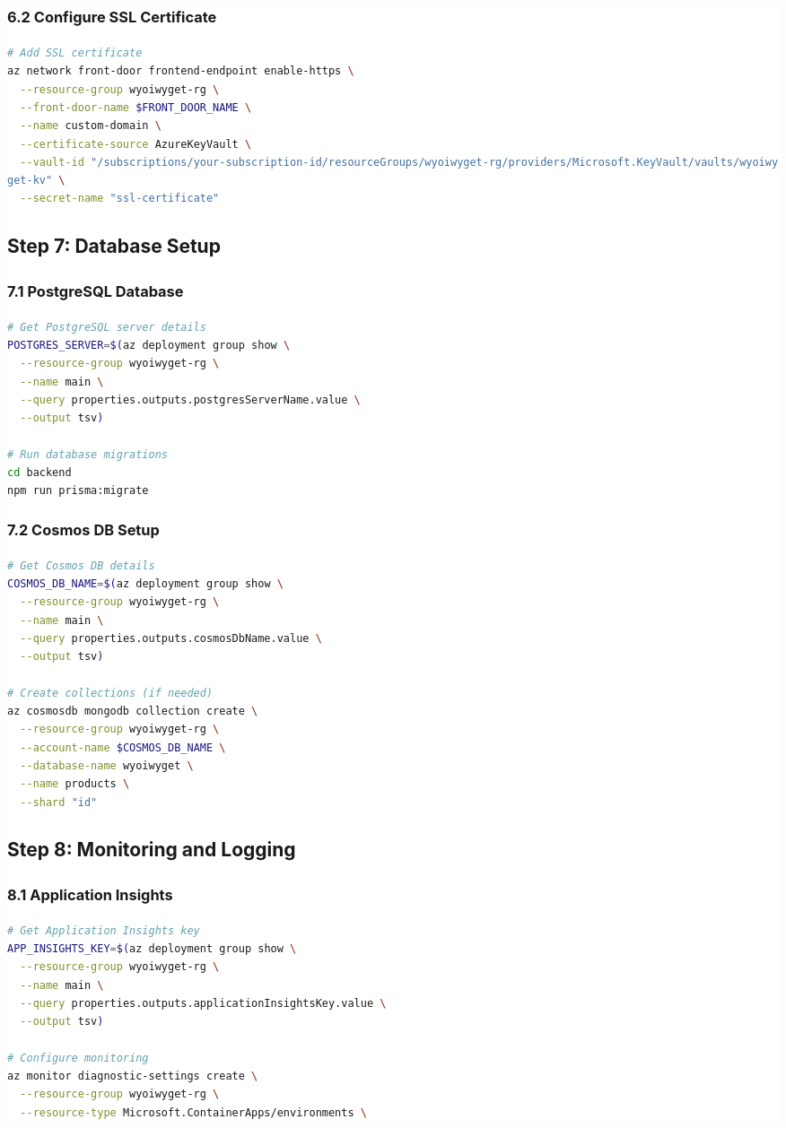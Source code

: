 ### 6.2 Configure SSL Certificate
```bash
# Add SSL certificate
az network front-door frontend-endpoint enable-https \
  --resource-group wyoiwyget-rg \
  --front-door-name $FRONT_DOOR_NAME \
  --name custom-domain \
  --certificate-source AzureKeyVault \
  --vault-id "/subscriptions/your-subscription-id/resourceGroups/wyoiwyget-rg/providers/Microsoft.KeyVault/vaults/wyoiwyget-kv" \
  --secret-name "ssl-certificate"
```

## Step 7: Database Setup

### 7.1 PostgreSQL Database
```bash
# Get PostgreSQL server details
POSTGRES_SERVER=$(az deployment group show \
  --resource-group wyoiwyget-rg \
  --name main \
  --query properties.outputs.postgresServerName.value \
  --output tsv)

# Run database migrations
cd backend
npm run prisma:migrate
```

### 7.2 Cosmos DB Setup
```bash
# Get Cosmos DB details
COSMOS_DB_NAME=$(az deployment group show \
  --resource-group wyoiwyget-rg \
  --name main \
  --query properties.outputs.cosmosDbName.value \
  --output tsv)

# Create collections (if needed)
az cosmosdb mongodb collection create \
  --resource-group wyoiwyget-rg \
  --account-name $COSMOS_DB_NAME \
  --database-name wyoiwyget \
  --name products \
  --shard "id"
```

## Step 8: Monitoring and Logging

### 8.1 Application Insights
```bash
# Get Application Insights key
APP_INSIGHTS_KEY=$(az deployment group show \
  --resource-group wyoiwyget-rg \
  --name main \
  --query properties.outputs.applicationInsightsKey.value \
  --output tsv)

# Configure monitoring
az monitor diagnostic-settings create \
  --resource-group wyoiwyget-rg \
  --resource-type Microsoft.ContainerApps/environments \
```